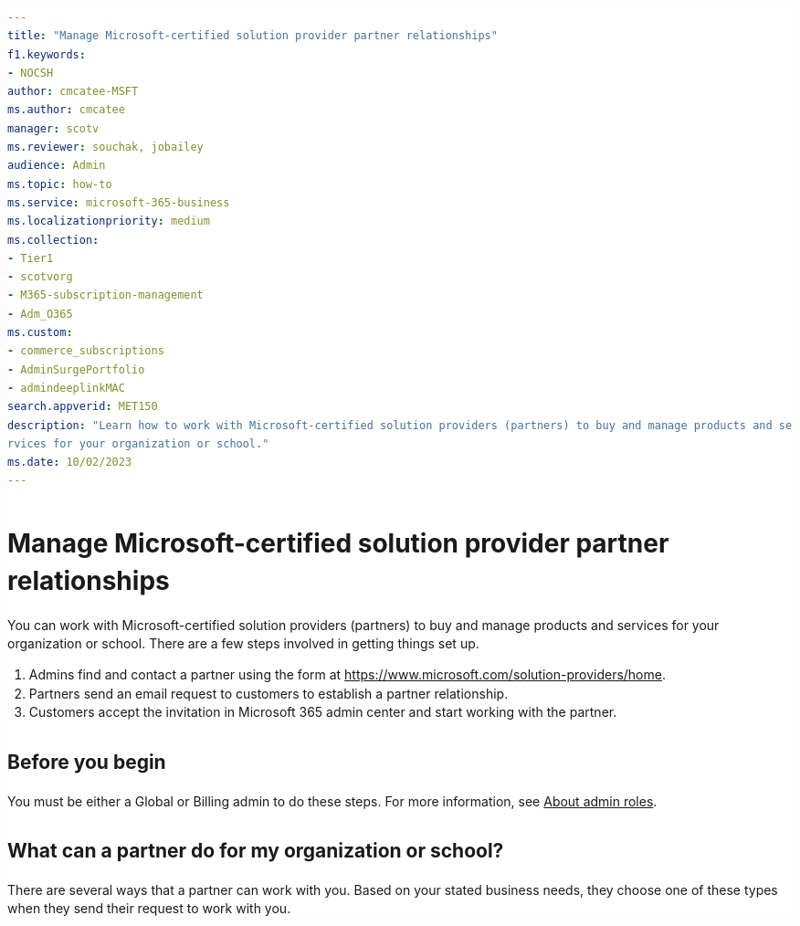 ```yaml
---
title: "Manage Microsoft-certified solution provider partner relationships"
f1.keywords:
- NOCSH
author: cmcatee-MSFT
ms.author: cmcatee
manager: scotv
ms.reviewer: souchak, jobailey
audience: Admin
ms.topic: how-to
ms.service: microsoft-365-business
ms.localizationpriority: medium
ms.collection:
- Tier1
- scotvorg
- M365-subscription-management 
- Adm_O365
ms.custom: 
- commerce_subscriptions
- AdminSurgePortfolio
- admindeeplinkMAC
search.appverid: MET150
description: "Learn how to work with Microsoft-certified solution providers (partners) to buy and manage products and services for your organization or school."
ms.date: 10/02/2023
---
```


# Manage Microsoft-certified solution provider partner relationships

You can work with Microsoft-certified solution providers (partners) to buy and manage products and services for your organization or school. There are a few steps involved in getting things set up.

1. Admins find and contact a partner using the form at <a href="https://www.microsoft.com/solution-providers/home" target="_blank">https://www.microsoft.com/solution-providers/home</a>.
2. Partners send an email request to customers to establish a partner relationship.
3. Customers accept the invitation in Microsoft 365 admin center and start working with the partner.

## Before you begin

You must be either a Global or Billing admin to do these steps. For more information, see [About admin roles](../admin/add-users/about-admin-roles.md).

## What can a partner do for my organization or school?

There are several ways that a partner can work with you. Based on your stated business needs, they choose one of these types when they send their request to work with you.
